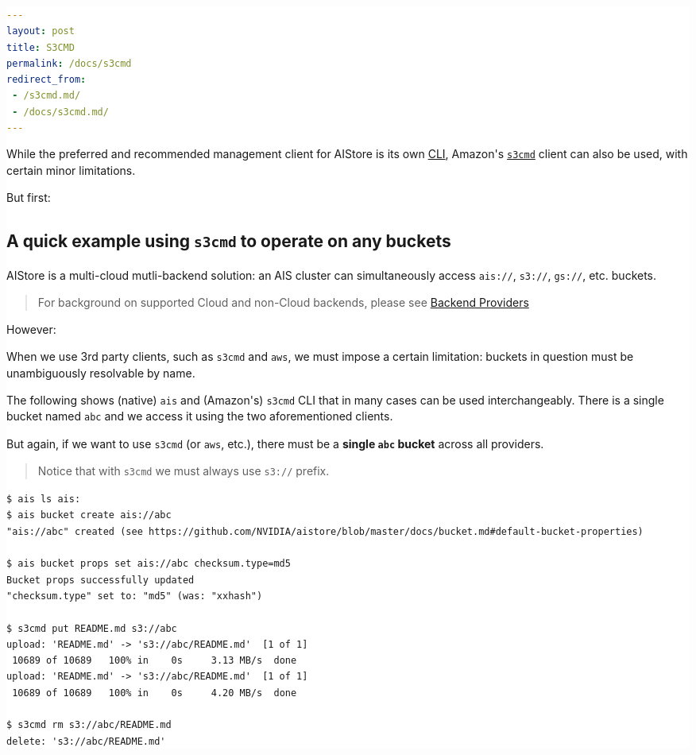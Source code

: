 ```yaml
---
layout: post
title: S3CMD
permalink: /docs/s3cmd
redirect_from:
 - /s3cmd.md/
 - /docs/s3cmd.md/
---
```


While the preferred and recommended management client for AIStore is its own [CLI](/docs/cli.md), Amazon's [`s3cmd`](https://s3tools.org/s3cmd) client can also be used, with certain minor limitations.

But first:

## A quick example using `s3cmd` to operate on any buckets

AIStore is a multi-cloud mutli-backend solution: an AIS cluster can simultaneously access `ais://`, `s3://`, `gs://`, etc. buckets.

> For background on supported Cloud and non-Cloud backends, please see [Backend Providers](providers.md)

However:

When we use 3rd party clients, such as `s3cmd` and `aws`, we must impose a certain limitation: buckets in question must be unambiguously resolvable by name.

The following shows (native) `ais` and (Amazon's) `s3cmd` CLI that in many cases can be used interchangeably. There is a single bucket named `abc` and we access it using the two aforementioned clients.

But again, if we want to use `s3cmd` (or `aws`, etc.), there must be a **single `abc` bucket** across all providers.

> Notice that with `s3cmd` we must always use `s3://` prefix.

```console
$ ais ls ais:
$ ais bucket create ais://abc
"ais://abc" created (see https://github.com/NVIDIA/aistore/blob/master/docs/bucket.md#default-bucket-properties)

$ ais bucket props set ais://abc checksum.type=md5
Bucket props successfully updated
"checksum.type" set to: "md5" (was: "xxhash")

$ s3cmd put README.md s3://abc
upload: 'README.md' -> 's3://abc/README.md'  [1 of 1]
 10689 of 10689   100% in    0s     3.13 MB/s  done
upload: 'README.md' -> 's3://abc/README.md'  [1 of 1]
 10689 of 10689   100% in    0s     4.20 MB/s  done

$ s3cmd rm s3://abc/README.md
delete: 's3://abc/README.md'
```
